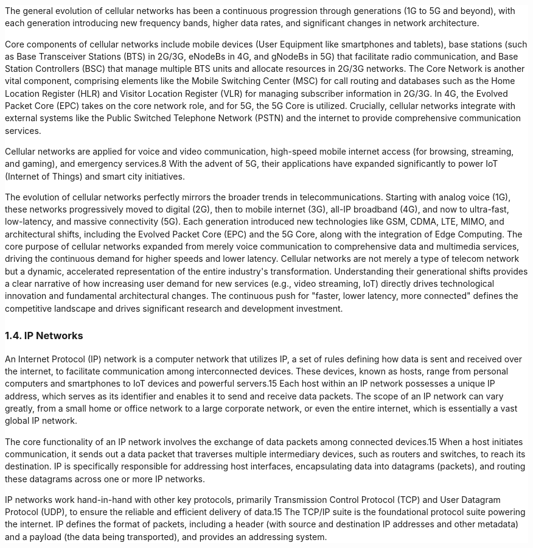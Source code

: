 The general evolution of cellular networks has been a continuous progression through generations (1G to 5G and beyond), with each generation introducing new frequency bands, higher data rates, and significant changes in network architecture.

Core components of cellular networks include mobile devices (User Equipment like smartphones and tablets), base stations (such as Base Transceiver Stations (BTS) in 2G/3G, eNodeBs in 4G, and gNodeBs in 5G) that facilitate radio communication, and Base Station Controllers (BSC) that manage multiple BTS units and allocate resources in 2G/3G networks. The Core Network is another vital component, comprising elements like the Mobile Switching Center (MSC) for call routing and databases such as the Home Location Register (HLR) and Visitor Location Register (VLR) for managing subscriber information in 2G/3G. In 4G, the Evolved Packet Core (EPC) takes on the core network role, and for 5G, the 5G Core is utilized. Crucially, cellular networks integrate with external systems like the Public Switched Telephone Network (PSTN) and the internet to provide comprehensive communication services.

Cellular networks are applied for voice and video communication, high-speed mobile internet access (for browsing, streaming, and gaming), and emergency services.8 With the advent of 5G, their applications have expanded significantly to power IoT (Internet of Things) and smart city initiatives.

The evolution of cellular networks perfectly mirrors the broader trends in telecommunications. Starting with analog voice (1G), these networks progressively moved to digital (2G), then to mobile internet (3G), all-IP broadband (4G), and now to ultra-fast, low-latency, and massive connectivity (5G). Each generation introduced new technologies like GSM, CDMA, LTE, MIMO, and architectural shifts, including the Evolved Packet Core (EPC) and the 5G Core, along with the integration of Edge Computing. The core purpose of cellular networks expanded from merely voice communication to comprehensive data and multimedia services, driving the continuous demand for higher speeds and lower latency. Cellular networks are not merely a type of telecom network but a dynamic, accelerated representation of the entire industry's transformation. Understanding their generational shifts provides a clear narrative of how increasing user demand for new services (e.g., video streaming, IoT) directly drives technological innovation and fundamental architectural changes. The continuous push for "faster, lower latency, more connected" defines the competitive landscape and drives significant research and development investment.

### **1.4. IP Networks**

An Internet Protocol (IP) network is a computer network that utilizes IP, a set of rules defining how data is sent and received over the internet, to facilitate communication among interconnected devices. These devices, known as hosts, range from personal computers and smartphones to IoT devices and powerful servers.15 Each host within an IP network possesses a unique IP address, which serves as its identifier and enables it to send and receive data packets. The scope of an IP network can vary greatly, from a small home or office network to a large corporate network, or even the entire internet, which is essentially a vast global IP network.

The core functionality of an IP network involves the exchange of data packets among connected devices.15 When a host initiates communication, it sends out a data packet that traverses multiple intermediary devices, such as routers and switches, to reach its destination. IP is specifically responsible for addressing host interfaces, encapsulating data into datagrams (packets), and routing these datagrams across one or more IP networks.

IP networks work hand-in-hand with other key protocols, primarily Transmission Control Protocol (TCP) and User Datagram Protocol (UDP), to ensure the reliable and efficient delivery of data.15 The TCP/IP suite is the foundational protocol suite powering the internet. IP defines the format of packets, including a header (with source and destination IP addresses and other metadata) and a payload (the data being transported), and provides an addressing system.
